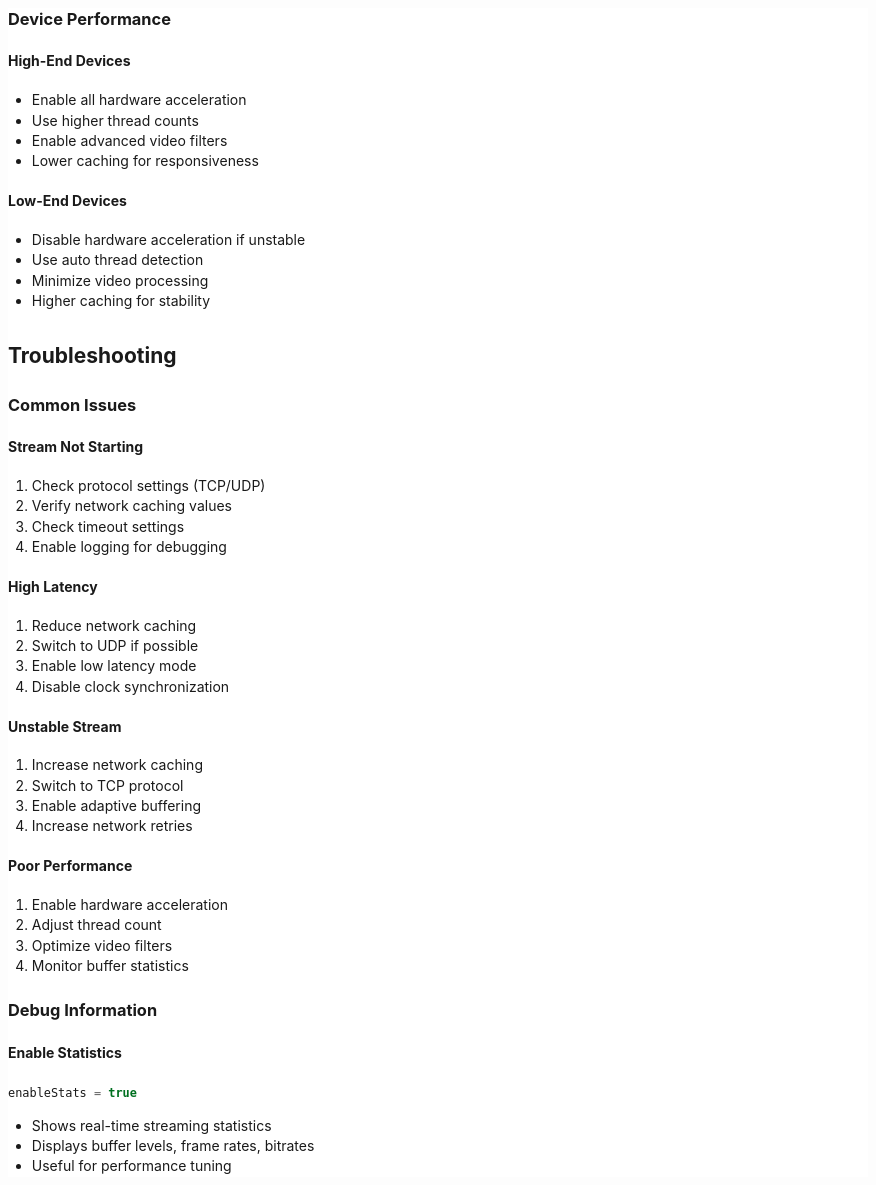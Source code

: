 ### Device Performance

#### High-End Devices
- Enable all hardware acceleration
- Use higher thread counts
- Enable advanced video filters
- Lower caching for responsiveness

#### Low-End Devices
- Disable hardware acceleration if unstable
- Use auto thread detection
- Minimize video processing
- Higher caching for stability

## Troubleshooting

### Common Issues

#### Stream Not Starting
1. Check protocol settings (TCP/UDP)
2. Verify network caching values
3. Check timeout settings
4. Enable logging for debugging

#### High Latency
1. Reduce network caching
2. Switch to UDP if possible
3. Enable low latency mode
4. Disable clock synchronization

#### Unstable Stream
1. Increase network caching
2. Switch to TCP protocol
3. Enable adaptive buffering
4. Increase network retries

#### Poor Performance
1. Enable hardware acceleration
2. Adjust thread count
3. Optimize video filters
4. Monitor buffer statistics

### Debug Information

#### Enable Statistics
```kotlin
enableStats = true
```
- Shows real-time streaming statistics
- Displays buffer levels, frame rates, bitrates
- Useful for performance tuning
